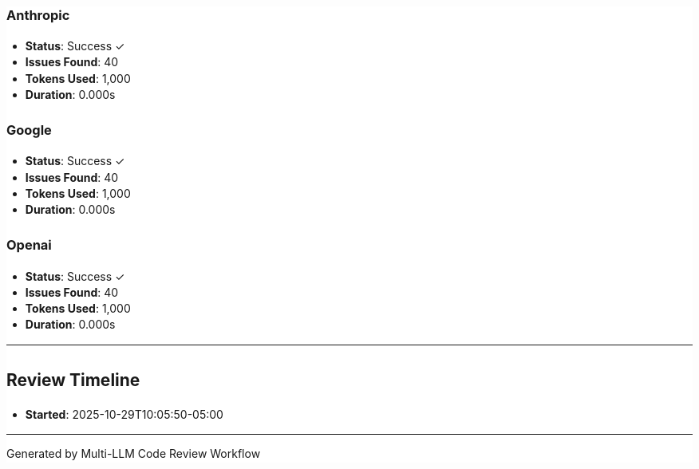 ### Anthropic

- **Status**: Success ✓
- **Issues Found**: 40
- **Tokens Used**: 1,000
- **Duration**: 0.000s

### Google

- **Status**: Success ✓
- **Issues Found**: 40
- **Tokens Used**: 1,000
- **Duration**: 0.000s

### Openai

- **Status**: Success ✓
- **Issues Found**: 40
- **Tokens Used**: 1,000
- **Duration**: 0.000s

---

## Review Timeline

- **Started**: 2025-10-29T10:05:50-05:00
---

Generated by Multi-LLM Code Review Workflow
